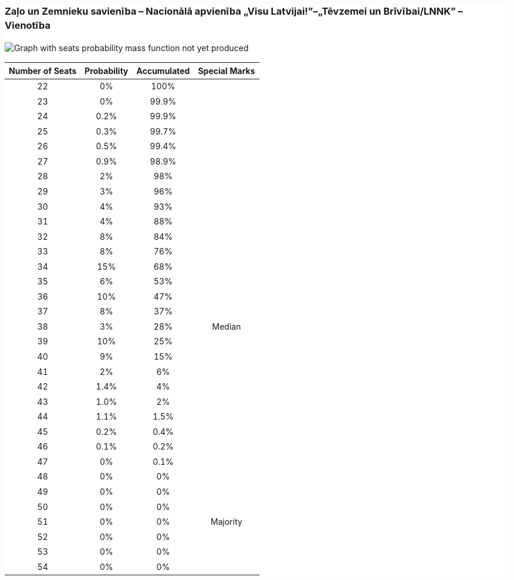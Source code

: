 ### Zaļo un Zemnieku savienība – Nacionālā apvienība „Visu Latvijai!”–„Tēvzemei un Brīvībai/LNNK” – Vienotība

![Graph with seats probability mass function not yet produced](2018-09-14-Norstat-coalitions-seats-pmf-zzs–na–jv.png "Seats Probability Mass Function")

| Number of Seats | Probability | Accumulated | Special Marks |
|:---------------:|:-----------:|:-----------:|:-------------:|
| 22 | 0% | 100% |  |
| 23 | 0% | 99.9% |  |
| 24 | 0.2% | 99.9% |  |
| 25 | 0.3% | 99.7% |  |
| 26 | 0.5% | 99.4% |  |
| 27 | 0.9% | 98.9% |  |
| 28 | 2% | 98% |  |
| 29 | 3% | 96% |  |
| 30 | 4% | 93% |  |
| 31 | 4% | 88% |  |
| 32 | 8% | 84% |  |
| 33 | 8% | 76% |  |
| 34 | 15% | 68% |  |
| 35 | 6% | 53% |  |
| 36 | 10% | 47% |  |
| 37 | 8% | 37% |  |
| 38 | 3% | 28% | Median |
| 39 | 10% | 25% |  |
| 40 | 9% | 15% |  |
| 41 | 2% | 6% |  |
| 42 | 1.4% | 4% |  |
| 43 | 1.0% | 2% |  |
| 44 | 1.1% | 1.5% |  |
| 45 | 0.2% | 0.4% |  |
| 46 | 0.1% | 0.2% |  |
| 47 | 0% | 0.1% |  |
| 48 | 0% | 0% |  |
| 49 | 0% | 0% |  |
| 50 | 0% | 0% |  |
| 51 | 0% | 0% | Majority |
| 52 | 0% | 0% |  |
| 53 | 0% | 0% |  |
| 54 | 0% | 0% |  |